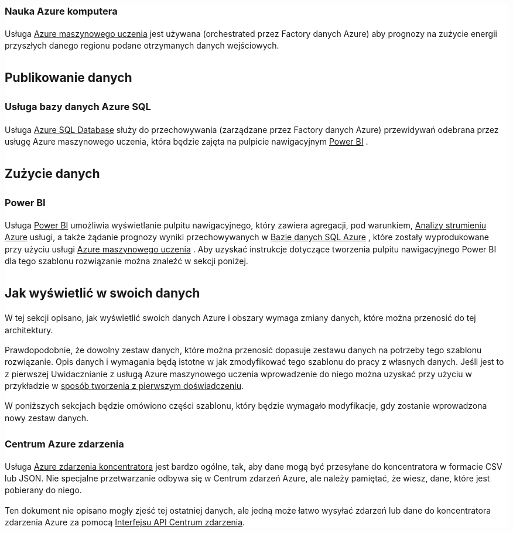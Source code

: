 ### <a name="azure-machine-learning"></a>Nauka Azure komputera

Usługa [Azure maszynowego uczenia](https://azure.microsoft.com/services/machine-learning/) jest używana (orchestrated przez Factory danych Azure) aby prognozy na zużycie energii przyszłych danego regionu podane otrzymanych danych wejściowych.

## <a name="data-publishing"></a>**Publikowanie danych**


### <a name="azure-sql-database-service"></a>Usługa bazy danych Azure SQL

Usługa [Azure SQL Database](https://azure.microsoft.com/services/sql-database/) służy do przechowywania (zarządzane przez Factory danych Azure) przewidywań odebrana przez usługę Azure maszynowego uczenia, która będzie zajęta na pulpicie nawigacyjnym [Power BI](https://powerbi.microsoft.com) .

## <a name="data-consumption"></a>**Zużycie danych**

### <a name="power-bi"></a>Power BI

Usługa [Power BI](https://powerbi.microsoft.com) umożliwia wyświetlanie pulpitu nawigacyjnego, który zawiera agregacji, pod warunkiem, [Analizy strumieniu Azure](https://azure.microsoft.com/services/stream-analytics/) usługi, a także żądanie prognozy wyniki przechowywanych w [Bazie danych SQL Azure](https://azure.microsoft.com/services/sql-database/) , które zostały wyprodukowane przy użyciu usługi [Azure maszynowego uczenia](https://azure.microsoft.com/services/machine-learning/) . Aby uzyskać instrukcje dotyczące tworzenia pulpitu nawigacyjnego Power BI dla tego szablonu rozwiązanie można znaleźć w sekcji poniżej.

## <a name="how-to-bring-in-your-own-data"></a>**Jak wyświetlić w swoich danych**

W tej sekcji opisano, jak wyświetlić swoich danych Azure i obszary wymaga zmiany danych, które można przenosić do tej architektury.

Prawdopodobnie, że dowolny zestaw danych, które można przenosić dopasuje zestawu danych na potrzeby tego szablonu rozwiązanie. Opis danych i wymagania będą istotne w jak zmodyfikować tego szablonu do pracy z własnych danych. Jeśli jest to z pierwszej Uwidacznianie z usługą Azure maszynowego uczenia wprowadzenie do niego można uzyskać przy użyciu w przykładzie w [sposób tworzenia z pierwszym doświadczeniu](machine-learning\machine-learning-create-experiment.md).

W poniższych sekcjach będzie omówiono części szablonu, który będzie wymagało modyfikacje, gdy zostanie wprowadzona nowy zestaw danych.

### <a name="azure-event-hub"></a>Centrum Azure zdarzenia

Usługa [Azure zdarzenia koncentratora](https://azure.microsoft.com/services/event-hubs/) jest bardzo ogólne, tak, aby dane mogą być przesyłane do koncentratora w formacie CSV lub JSON. Nie specjalne przetwarzanie odbywa się w Centrum zdarzeń Azure, ale należy pamiętać, że wiesz, dane, które jest pobierany do niego.

Ten dokument nie opisano mogły zjeść tej ostatniej danych, ale jedną może łatwo wysyłać zdarzeń lub dane do koncentratora zdarzenia Azure za pomocą [Interfejsu API Centrum zdarzenia](event-hubs\event-hubs-programming-guide.md).
